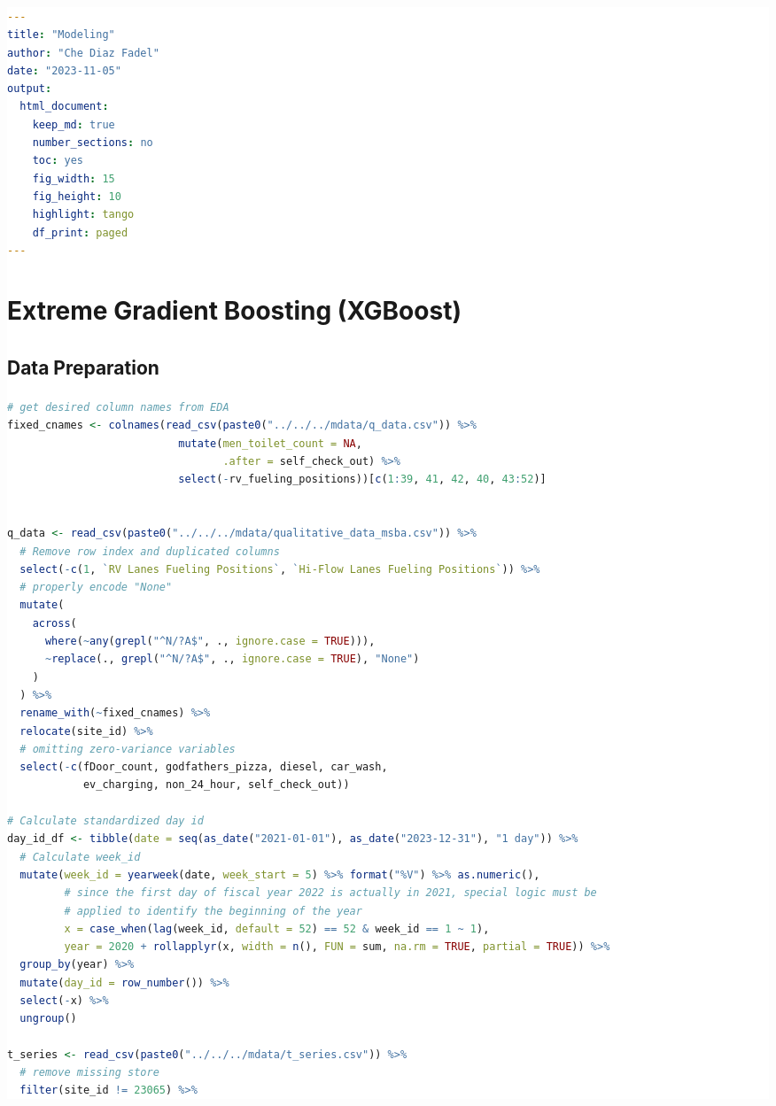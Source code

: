 ```yaml
---
title: "Modeling"
author: "Che Diaz Fadel"
date: "2023-11-05"
output: 
  html_document:
    keep_md: true
    number_sections: no
    toc: yes
    fig_width: 15
    fig_height: 10
    highlight: tango
    df_print: paged
---
```


# Extreme Gradient Boosting (XGBoost)



## Data Preparation


```r
# get desired column names from EDA
fixed_cnames <- colnames(read_csv(paste0("../../../mdata/q_data.csv")) %>%
                           mutate(men_toilet_count = NA,
                                  .after = self_check_out) %>%
                           select(-rv_fueling_positions))[c(1:39, 41, 42, 40, 43:52)]


q_data <- read_csv(paste0("../../../mdata/qualitative_data_msba.csv")) %>%
  # Remove row index and duplicated columns
  select(-c(1, `RV Lanes Fueling Positions`, `Hi-Flow Lanes Fueling Positions`)) %>%
  # properly encode "None"
  mutate(
    across(
      where(~any(grepl("^N/?A$", ., ignore.case = TRUE))),
      ~replace(., grepl("^N/?A$", ., ignore.case = TRUE), "None")
    )
  ) %>%
  rename_with(~fixed_cnames) %>%
  relocate(site_id) %>%
  # omitting zero-variance variables
  select(-c(fDoor_count, godfathers_pizza, diesel, car_wash, 
            ev_charging, non_24_hour, self_check_out))

# Calculate standardized day id
day_id_df <- tibble(date = seq(as_date("2021-01-01"), as_date("2023-12-31"), "1 day")) %>%
  # Calculate week_id
  mutate(week_id = yearweek(date, week_start = 5) %>% format("%V") %>% as.numeric(),
         # since the first day of fiscal year 2022 is actually in 2021, special logic must be 
         # applied to identify the beginning of the year
         x = case_when(lag(week_id, default = 52) == 52 & week_id == 1 ~ 1),
         year = 2020 + rollapplyr(x, width = n(), FUN = sum, na.rm = TRUE, partial = TRUE)) %>%
  group_by(year) %>%
  mutate(day_id = row_number()) %>%
  select(-x) %>%
  ungroup()

t_series <- read_csv(paste0("../../../mdata/t_series.csv")) %>%
  # remove missing store
  filter(site_id != 23065) %>%
```